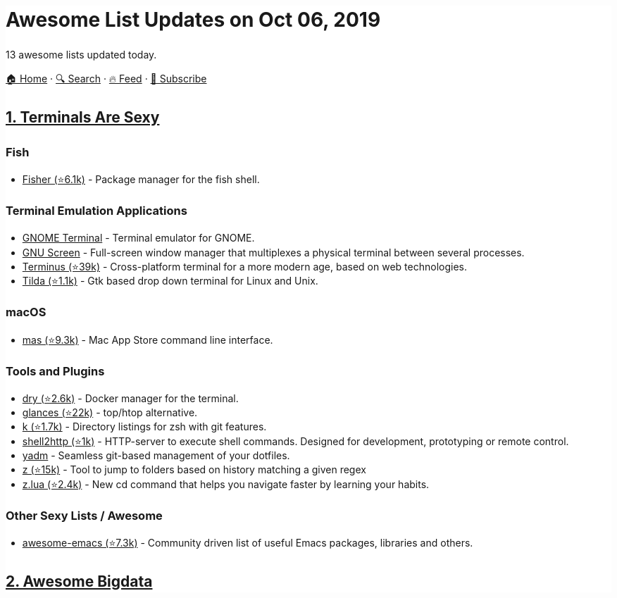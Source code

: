 # Awesome List Updates on Oct 06, 2019

13 awesome lists updated today.

[🏠 Home](/README.md) · [🔍 Search](https://test.trackawesomelist.com/search/) · [🔥 Feed](https://test.trackawesomelist.com/feed.xml) · [📮 Subscribe](https://trackawesomelist.us17.list-manage.com/subscribe?u=d2f0117aa829c83a63ec63c2f&id=36a103854c)



## [1. Terminals Are Sexy](/content/k4m4/terminals-are-sexy/README.md)

### Fish

*   [Fisher (⭐6.1k)](https://github.com/jorgebucaran/fisher) - Package manager for the fish shell.

### Terminal Emulation Applications

*   [GNOME Terminal](https://wiki.gnome.org/Apps/Terminal) - Terminal emulator for GNOME.
*   [GNU Screen](https://www.gnu.org/software/screen/) - Full-screen window manager that multiplexes a physical terminal between several processes.
*   [Terminus (⭐39k)](https://github.com/Eugeny/terminus) - Cross-platform terminal for a more modern age, based on web technologies.
*   [Tilda (⭐1.1k)](https://github.com/lanoxx/tilda) - Gtk based drop down terminal for Linux and Unix.

### macOS

*   [mas (⭐9.3k)](https://github.com/mas-cli/mas) - Mac App Store command line interface.

### Tools and Plugins

*   [dry (⭐2.6k)](https://github.com/moncho/dry) - Docker manager for the terminal.
*   [glances (⭐22k)](https://github.com/nicolargo/glances) - top/htop alternative.
*   [k (⭐1.7k)](https://github.com/supercrabtree/k) - Directory listings for zsh with git features.
*   [shell2http (⭐1k)](https://github.com/msoap/shell2http) - HTTP-server to execute shell commands. Designed for development, prototyping or remote control.
*   [yadm](https://yadm.io) - Seamless git-based management of your dotfiles.
*   [z (⭐15k)](https://github.com/rupa/z) - Tool to jump to folders based on history matching a given regex
*   [z.lua (⭐2.4k)](https://github.com/skywind3000/z.lua) - New cd command that helps you navigate faster by learning your habits.

### Other Sexy Lists / Awesome

*   [awesome-emacs (⭐7.3k)](https://github.com/emacs-tw/awesome-emacs) - Community driven list of useful Emacs packages, libraries and others.

## [2. Awesome Bigdata](/content/newTendermint/awesome-bigdata/README.md)
